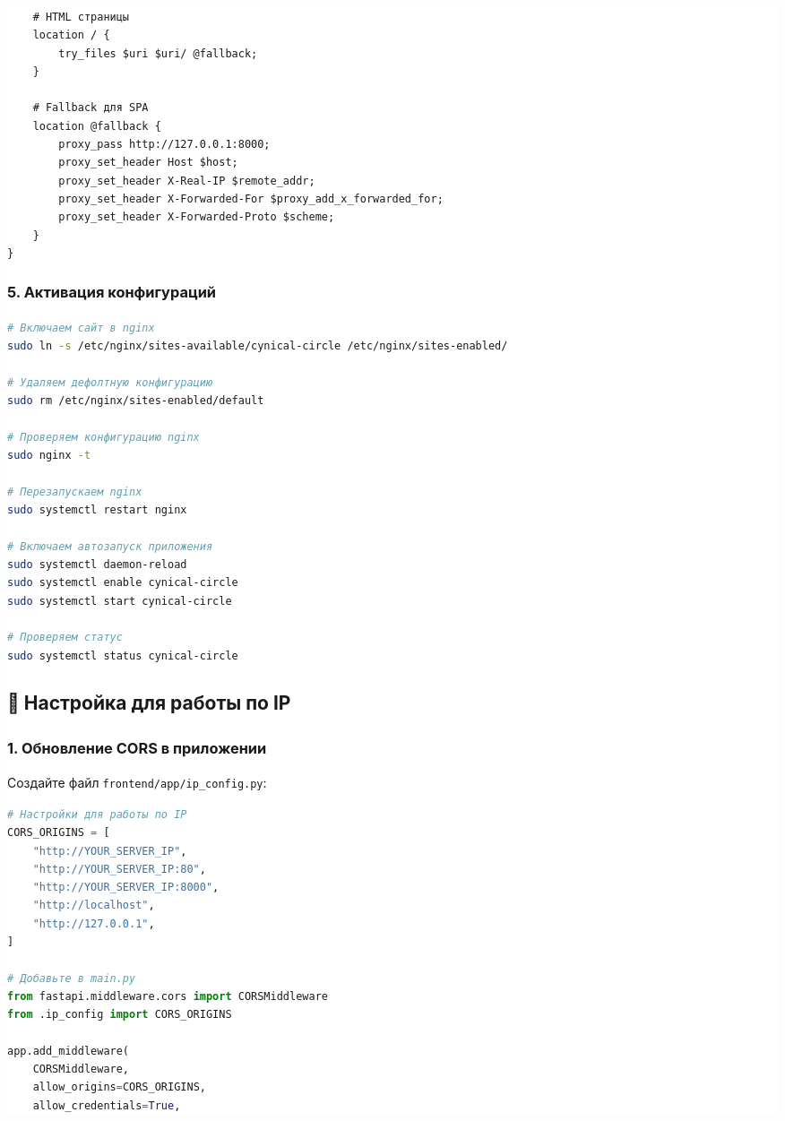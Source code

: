 ```nginx
    # HTML страницы
    location / {
        try_files $uri $uri/ @fallback;
    }
    
    # Fallback для SPA
    location @fallback {
        proxy_pass http://127.0.0.1:8000;
        proxy_set_header Host $host;
        proxy_set_header X-Real-IP $remote_addr;
        proxy_set_header X-Forwarded-For $proxy_add_x_forwarded_for;
        proxy_set_header X-Forwarded-Proto $scheme;
    }
}
```

### 5. Активация конфигураций

```bash
# Включаем сайт в nginx
sudo ln -s /etc/nginx/sites-available/cynical-circle /etc/nginx/sites-enabled/

# Удаляем дефолтную конфигурацию
sudo rm /etc/nginx/sites-enabled/default

# Проверяем конфигурацию nginx
sudo nginx -t

# Перезапускаем nginx
sudo systemctl restart nginx

# Включаем автозапуск приложения
sudo systemctl daemon-reload
sudo systemctl enable cynical-circle
sudo systemctl start cynical-circle

# Проверяем статус
sudo systemctl status cynical-circle
```

## 🔧 Настройка для работы по IP

### 1. Обновление CORS в приложении

Создайте файл `frontend/app/ip_config.py`:
```python
# Настройки для работы по IP
CORS_ORIGINS = [
    "http://YOUR_SERVER_IP",
    "http://YOUR_SERVER_IP:80",
    "http://YOUR_SERVER_IP:8000",
    "http://localhost",
    "http://127.0.0.1",
]

# Добавьте в main.py
from fastapi.middleware.cors import CORSMiddleware
from .ip_config import CORS_ORIGINS

app.add_middleware(
    CORSMiddleware,
    allow_origins=CORS_ORIGINS,
    allow_credentials=True,
```